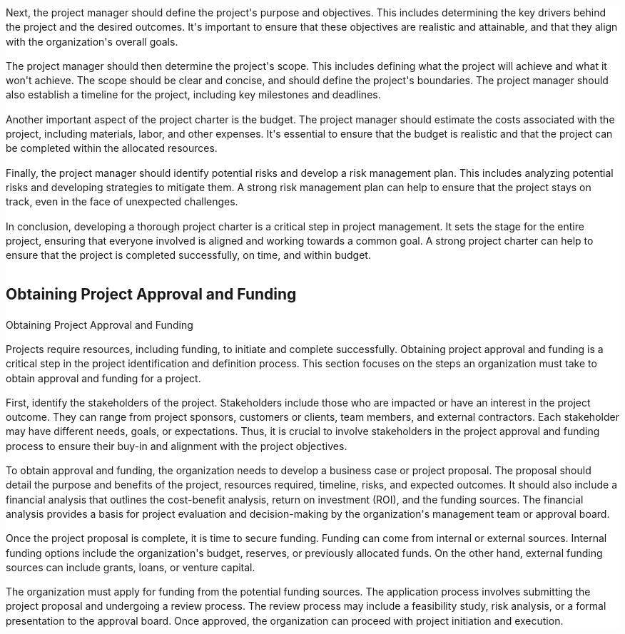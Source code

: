 Next, the project manager should define the project's purpose and objectives. This includes determining the key drivers behind the project and the desired outcomes. It's important to ensure that these objectives are realistic and attainable, and that they align with the organization's overall goals.

The project manager should then determine the project's scope. This includes defining what the project will achieve and what it won't achieve. The scope should be clear and concise, and should define the project's boundaries. The project manager should also establish a timeline for the project, including key milestones and deadlines.

Another important aspect of the project charter is the budget. The project manager should estimate the costs associated with the project, including materials, labor, and other expenses. It's essential to ensure that the budget is realistic and that the project can be completed within the allocated resources.

Finally, the project manager should identify potential risks and develop a risk management plan. This includes analyzing potential risks and developing strategies to mitigate them. A strong risk management plan can help to ensure that the project stays on track, even in the face of unexpected challenges.

In conclusion, developing a thorough project charter is a critical step in project management. It sets the stage for the entire project, ensuring that everyone involved is aligned and working towards a common goal. A strong project charter can help to ensure that the project is completed successfully, on time, and within budget.

## Obtaining Project Approval and Funding

Obtaining Project Approval and Funding

Projects require resources, including funding, to initiate and complete successfully. Obtaining project approval and funding is a critical step in the project identification and definition process. This section focuses on the steps an organization must take to obtain approval and funding for a project.

First, identify the stakeholders of the project. Stakeholders include those who are impacted or have an interest in the project outcome. They can range from project sponsors, customers or clients, team members, and external contractors. Each stakeholder may have different needs, goals, or expectations. Thus, it is crucial to involve stakeholders in the project approval and funding process to ensure their buy-in and alignment with the project objectives.

To obtain approval and funding, the organization needs to develop a business case or project proposal. The proposal should detail the purpose and benefits of the project, resources required, timeline, risks, and expected outcomes. It should also include a financial analysis that outlines the cost-benefit analysis, return on investment (ROI), and the funding sources. The financial analysis provides a basis for project evaluation and decision-making by the organization's management team or approval board.

Once the project proposal is complete, it is time to secure funding. Funding can come from internal or external sources. Internal funding options include the organization's budget, reserves, or previously allocated funds. On the other hand, external funding sources can include grants, loans, or venture capital.

The organization must apply for funding from the potential funding sources. The application process involves submitting the project proposal and undergoing a review process. The review process may include a feasibility study, risk analysis, or a formal presentation to the approval board. Once approved, the organization can proceed with project initiation and execution.
